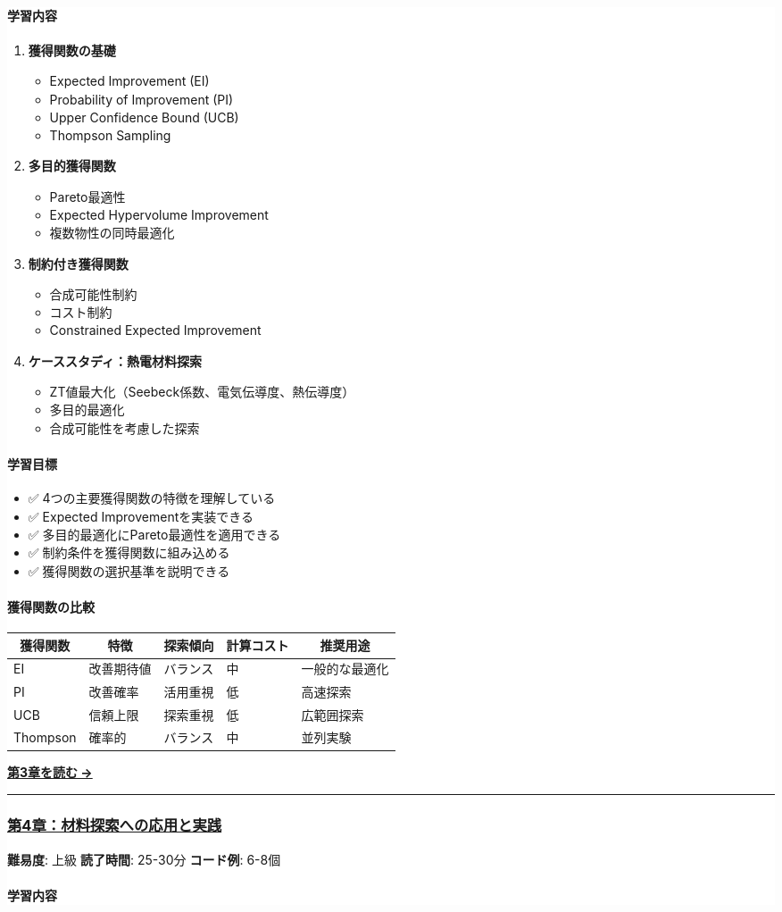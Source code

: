 #### 学習内容

1. **獲得関数の基礎**
   - Expected Improvement (EI)
   - Probability of Improvement (PI)
   - Upper Confidence Bound (UCB)
   - Thompson Sampling

2. **多目的獲得関数**
   - Pareto最適性
   - Expected Hypervolume Improvement
   - 複数物性の同時最適化

3. **制約付き獲得関数**
   - 合成可能性制約
   - コスト制約
   - Constrained Expected Improvement

4. **ケーススタディ：熱電材料探索**
   - ZT値最大化（Seebeck係数、電気伝導度、熱伝導度）
   - 多目的最適化
   - 合成可能性を考慮した探索

#### 学習目標

- ✅ 4つの主要獲得関数の特徴を理解している
- ✅ Expected Improvementを実装できる
- ✅ 多目的最適化にPareto最適性を適用できる
- ✅ 制約条件を獲得関数に組み込める
- ✅ 獲得関数の選択基準を説明できる

#### 獲得関数の比較

| 獲得関数 | 特徴 | 探索傾向 | 計算コスト | 推奨用途 |
|---------|------|---------|----------|---------|
| EI | 改善期待値 | バランス | 中 | 一般的な最適化 |
| PI | 改善確率 | 活用重視 | 低 | 高速探索 |
| UCB | 信頼上限 | 探索重視 | 低 | 広範囲探索 |
| Thompson | 確率的 | バランス | 中 | 並列実験 |

**[第3章を読む →](./chapter-3.html)**

---

### [第4章：材料探索への応用と実践](./chapter-4.html)

**難易度**: 上級
**読了時間**: 25-30分
**コード例**: 6-8個

#### 学習内容
